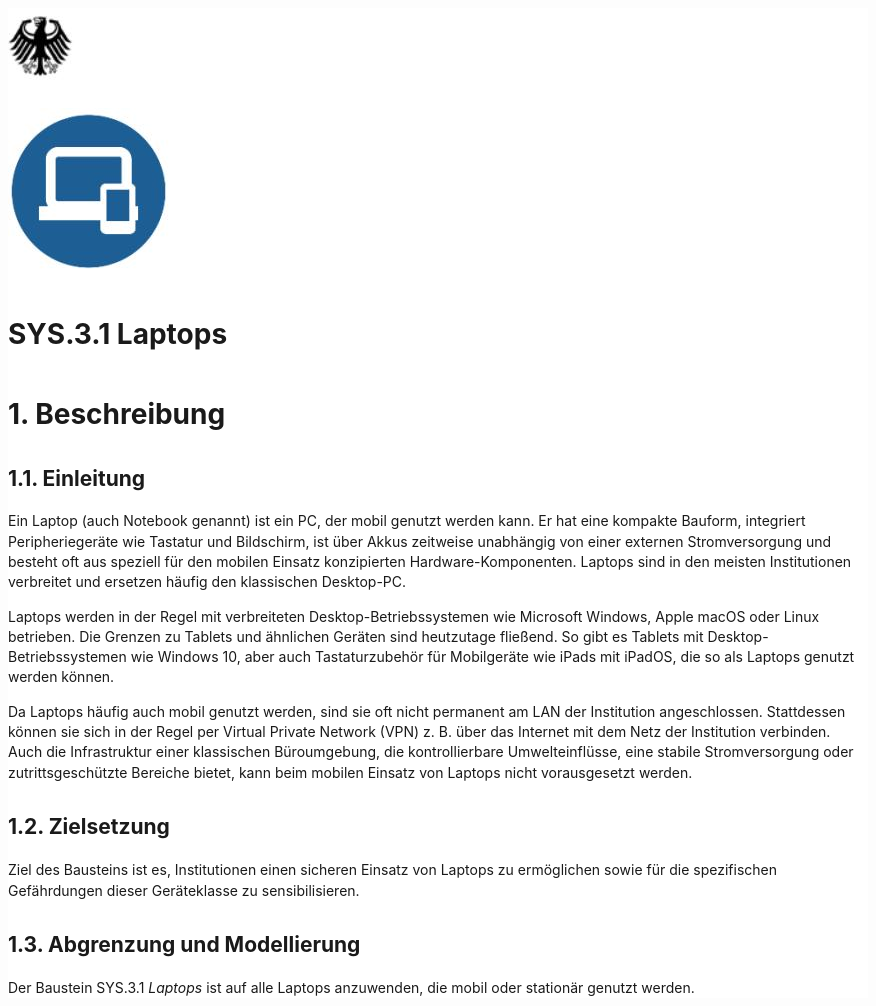 ![](_page_0_Picture_0.jpeg)

![](_page_0_Picture_2.jpeg)

# **SYS.3.1 Laptops**

# **1. Beschreibung**

## **1.1. Einleitung**

Ein Laptop (auch Notebook genannt) ist ein PC, der mobil genutzt werden kann. Er hat eine kompakte Bauform, integriert Peripheriegeräte wie Tastatur und Bildschirm, ist über Akkus zeitweise unabhängig von einer externen Stromversorgung und besteht oft aus speziell für den mobilen Einsatz konzipierten Hardware-Komponenten. Laptops sind in den meisten Institutionen verbreitet und ersetzen häufig den klassischen Desktop-PC.

Laptops werden in der Regel mit verbreiteten Desktop-Betriebssystemen wie Microsoft Windows, Apple macOS oder Linux betrieben. Die Grenzen zu Tablets und ähnlichen Geräten sind heutzutage fließend. So gibt es Tablets mit Desktop-Betriebssystemen wie Windows 10, aber auch Tastaturzubehör für Mobilgeräte wie iPads mit iPadOS, die so als Laptops genutzt werden können.

Da Laptops häufig auch mobil genutzt werden, sind sie oft nicht permanent am LAN der Institution angeschlossen. Stattdessen können sie sich in der Regel per Virtual Private Network (VPN) z. B. über das Internet mit dem Netz der Institution verbinden. Auch die Infrastruktur einer klassischen Büroumgebung, die kontrollierbare Umwelteinflüsse, eine stabile Stromversorgung oder zutrittsgeschützte Bereiche bietet, kann beim mobilen Einsatz von Laptops nicht vorausgesetzt werden.

## **1.2. Zielsetzung**

Ziel des Bausteins ist es, Institutionen einen sicheren Einsatz von Laptops zu ermöglichen sowie für die spezifischen Gefährdungen dieser Geräteklasse zu sensibilisieren.

## **1.3. Abgrenzung und Modellierung**

Der Baustein SYS.3.1 *Laptops* ist auf alle Laptops anzuwenden, die mobil oder stationär genutzt werden.
